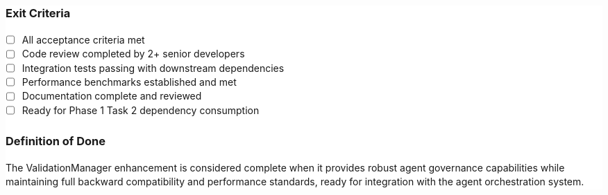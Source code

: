 ### Exit Criteria
- [ ] All acceptance criteria met
- [ ] Code review completed by 2+ senior developers
- [ ] Integration tests passing with downstream dependencies
- [ ] Performance benchmarks established and met
- [ ] Documentation complete and reviewed
- [ ] Ready for Phase 1 Task 2 dependency consumption

### Definition of Done
The ValidationManager enhancement is considered complete when it provides robust agent governance capabilities while maintaining full backward compatibility and performance standards, ready for integration with the agent orchestration system.